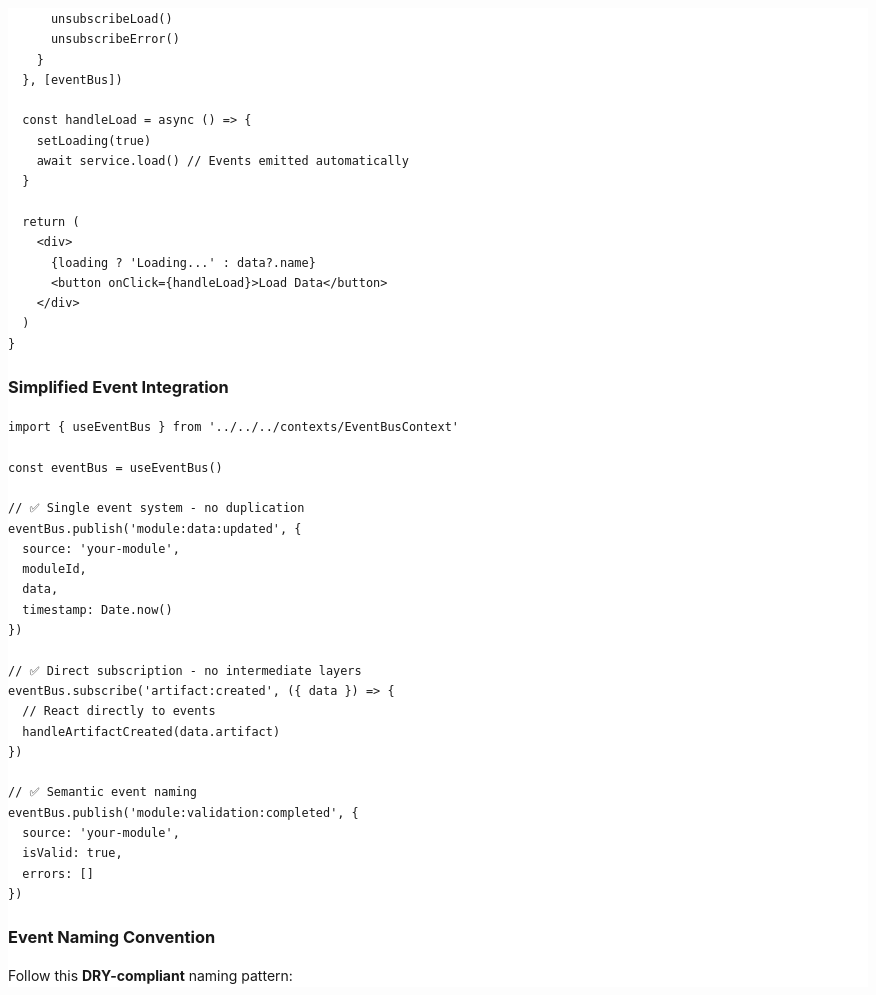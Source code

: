 ```tsx
      unsubscribeLoad()
      unsubscribeError()
    }
  }, [eventBus])

  const handleLoad = async () => {
    setLoading(true)
    await service.load() // Events emitted automatically
  }

  return (
    <div>
      {loading ? 'Loading...' : data?.name}
      <button onClick={handleLoad}>Load Data</button>
    </div>
  )
}
```

### Simplified Event Integration

```tsx
import { useEventBus } from '../../../contexts/EventBusContext'

const eventBus = useEventBus()

// ✅ Single event system - no duplication
eventBus.publish('module:data:updated', { 
  source: 'your-module',
  moduleId, 
  data,
  timestamp: Date.now()
})

// ✅ Direct subscription - no intermediate layers
eventBus.subscribe('artifact:created', ({ data }) => {
  // React directly to events
  handleArtifactCreated(data.artifact)
})

// ✅ Semantic event naming
eventBus.publish('module:validation:completed', {
  source: 'your-module',
  isValid: true,
  errors: []
})
```

### Event Naming Convention

Follow this **DRY-compliant** naming pattern:
